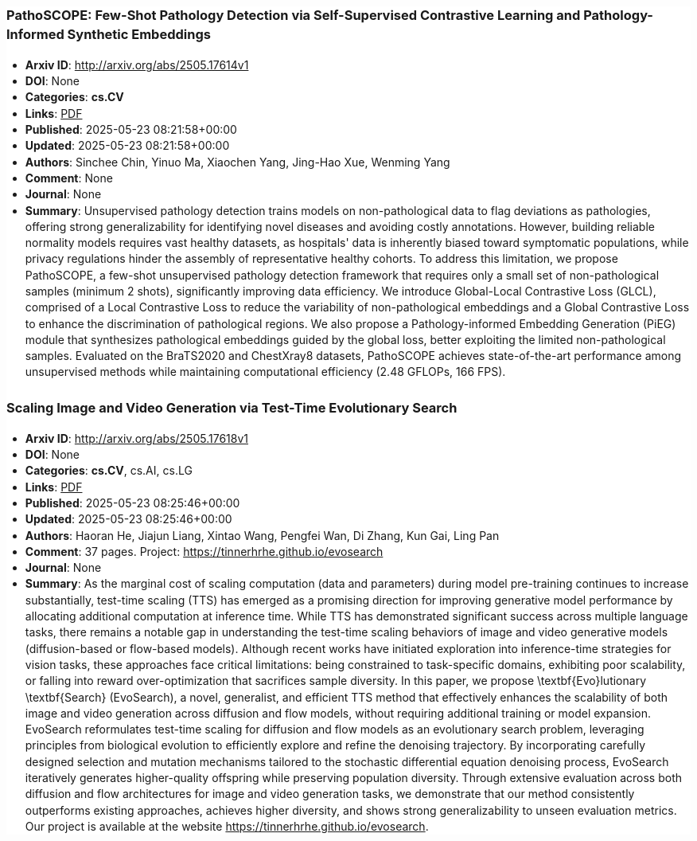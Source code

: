 

### PathoSCOPE: Few-Shot Pathology Detection via Self-Supervised Contrastive Learning and Pathology-Informed Synthetic Embeddings
- **Arxiv ID**: http://arxiv.org/abs/2505.17614v1
- **DOI**: None
- **Categories**: **cs.CV**
- **Links**: [PDF](http://arxiv.org/pdf/2505.17614v1)
- **Published**: 2025-05-23 08:21:58+00:00
- **Updated**: 2025-05-23 08:21:58+00:00
- **Authors**: Sinchee Chin, Yinuo Ma, Xiaochen Yang, Jing-Hao Xue, Wenming Yang
- **Comment**: None
- **Journal**: None
- **Summary**: Unsupervised pathology detection trains models on non-pathological data to flag deviations as pathologies, offering strong generalizability for identifying novel diseases and avoiding costly annotations. However, building reliable normality models requires vast healthy datasets, as hospitals' data is inherently biased toward symptomatic populations, while privacy regulations hinder the assembly of representative healthy cohorts. To address this limitation, we propose PathoSCOPE, a few-shot unsupervised pathology detection framework that requires only a small set of non-pathological samples (minimum 2 shots), significantly improving data efficiency. We introduce Global-Local Contrastive Loss (GLCL), comprised of a Local Contrastive Loss to reduce the variability of non-pathological embeddings and a Global Contrastive Loss to enhance the discrimination of pathological regions. We also propose a Pathology-informed Embedding Generation (PiEG) module that synthesizes pathological embeddings guided by the global loss, better exploiting the limited non-pathological samples. Evaluated on the BraTS2020 and ChestXray8 datasets, PathoSCOPE achieves state-of-the-art performance among unsupervised methods while maintaining computational efficiency (2.48 GFLOPs, 166 FPS).



### Scaling Image and Video Generation via Test-Time Evolutionary Search
- **Arxiv ID**: http://arxiv.org/abs/2505.17618v1
- **DOI**: None
- **Categories**: **cs.CV**, cs.AI, cs.LG
- **Links**: [PDF](http://arxiv.org/pdf/2505.17618v1)
- **Published**: 2025-05-23 08:25:46+00:00
- **Updated**: 2025-05-23 08:25:46+00:00
- **Authors**: Haoran He, Jiajun Liang, Xintao Wang, Pengfei Wan, Di Zhang, Kun Gai, Ling Pan
- **Comment**: 37 pages. Project: https://tinnerhrhe.github.io/evosearch
- **Journal**: None
- **Summary**: As the marginal cost of scaling computation (data and parameters) during model pre-training continues to increase substantially, test-time scaling (TTS) has emerged as a promising direction for improving generative model performance by allocating additional computation at inference time. While TTS has demonstrated significant success across multiple language tasks, there remains a notable gap in understanding the test-time scaling behaviors of image and video generative models (diffusion-based or flow-based models). Although recent works have initiated exploration into inference-time strategies for vision tasks, these approaches face critical limitations: being constrained to task-specific domains, exhibiting poor scalability, or falling into reward over-optimization that sacrifices sample diversity. In this paper, we propose \textbf{Evo}lutionary \textbf{Search} (EvoSearch), a novel, generalist, and efficient TTS method that effectively enhances the scalability of both image and video generation across diffusion and flow models, without requiring additional training or model expansion. EvoSearch reformulates test-time scaling for diffusion and flow models as an evolutionary search problem, leveraging principles from biological evolution to efficiently explore and refine the denoising trajectory. By incorporating carefully designed selection and mutation mechanisms tailored to the stochastic differential equation denoising process, EvoSearch iteratively generates higher-quality offspring while preserving population diversity. Through extensive evaluation across both diffusion and flow architectures for image and video generation tasks, we demonstrate that our method consistently outperforms existing approaches, achieves higher diversity, and shows strong generalizability to unseen evaluation metrics. Our project is available at the website https://tinnerhrhe.github.io/evosearch.
